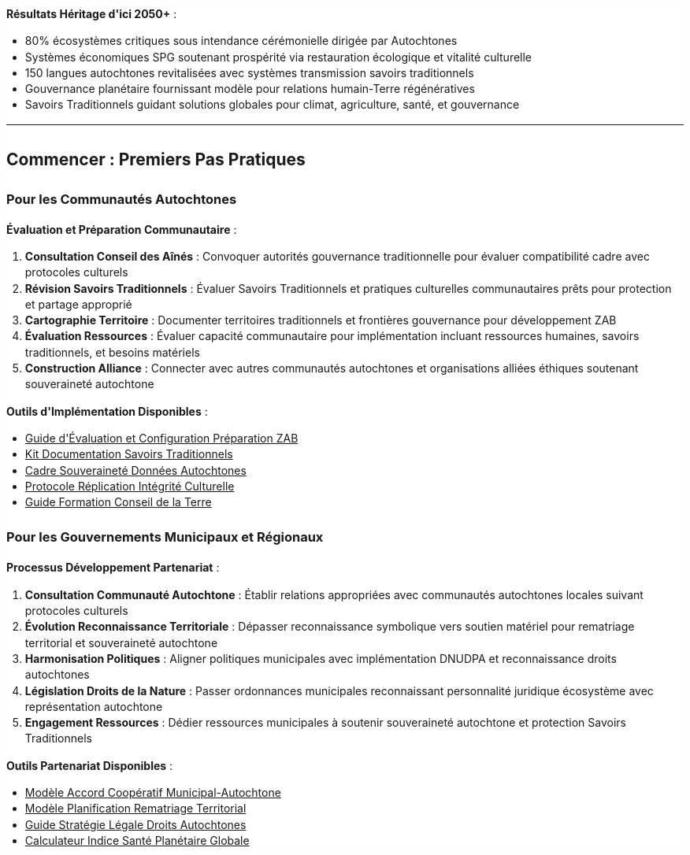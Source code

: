 **Résultats Héritage d'ici 2050+** :
- 80% écosystèmes critiques sous intendance cérémonielle dirigée par Autochtones
- Systèmes économiques SPG soutenant prospérité via restauration écologique et vitalité culturelle
- 150 langues autochtones revitalisées avec systèmes transmission savoirs traditionnels
- Gouvernance planétaire fournissant modèle pour relations humain-Terre régénératives
- Savoirs Traditionnels guidant solutions globales pour climat, agriculture, santé, et gouvernance

---

## Commencer : Premiers Pas Pratiques

### Pour les Communautés Autochtones

**Évaluation et Préparation Communautaire** :
1. **Consultation Conseil des Aînés** : Convoquer autorités gouvernance traditionnelle pour évaluer compatibilité cadre avec protocoles culturels
2. **Révision Savoirs Traditionnels** : Évaluer Savoirs Traditionnels et pratiques culturelles communautaires prêts pour protection et partage approprié
3. **Cartographie Territoire** : Documenter territoires traditionnels et frontières gouvernance pour développement ZAB
4. **Évaluation Ressources** : Évaluer capacité communautaire pour implémentation incluant ressources humaines, savoirs traditionnels, et besoins matériels
5. **Construction Alliance** : Connecter avec autres communautés autochtones et organisations alliées éthiques soutenant souveraineté autochtone

**Outils d'Implémentation Disponibles** :
- [Guide d'Évaluation et Configuration Préparation ZAB](/framework/tools/indigenous/baz-readiness-assessment-fr.pdf)
- [Kit Documentation Savoirs Traditionnels](/framework/tools/indigenous/tek-documentation-kit-fr.pdf)
- [Cadre Souveraineté Données Autochtones](/framework/tools/indigenous/data-sovereignty-framework-fr.pdf)
- [Protocole Réplication Intégrité Culturelle](/framework/tools/indigenous/cultural-integrity-protocol-fr.pdf)
- [Guide Formation Conseil de la Terre](/framework/tools/indigenous/earth-council-formation-guide-fr.pdf)

### Pour les Gouvernements Municipaux et Régionaux

**Processus Développement Partenariat** :
1. **Consultation Communauté Autochtone** : Établir relations appropriées avec communautés autochtones locales suivant protocoles culturels
2. **Évolution Reconnaissance Territoriale** : Dépasser reconnaissance symbolique vers soutien matériel pour rematriage territorial et souveraineté autochtone
3. **Harmonisation Politiques** : Aligner politiques municipales avec implémentation DNUDPA et reconnaissance droits autochtones
4. **Législation Droits de la Nature** : Passer ordonnances municipales reconnaissant personnalité juridique écosystème avec représentation autochtone
5. **Engagement Ressources** : Dédier ressources municipales à soutenir souveraineté autochtone et protection Savoirs Traditionnels

**Outils Partenariat Disponibles** :
- [Modèle Accord Coopératif Municipal-Autochtone](/framework/tools/indigenous/municipal-indigenous-agreement-fr.pdf)
- [Modèle Planification Rematriage Territorial](/framework/tools/indigenous/land-rematriation-template-fr.pdf)
- [Guide Stratégie Légale Droits Autochtones](/framework/tools/indigenous/legal-strategy-guide-fr.pdf)
- [Calculateur Indice Santé Planétaire Globale](/framework/tools/indigenous/gph-index-calculator-fr.pdf)
